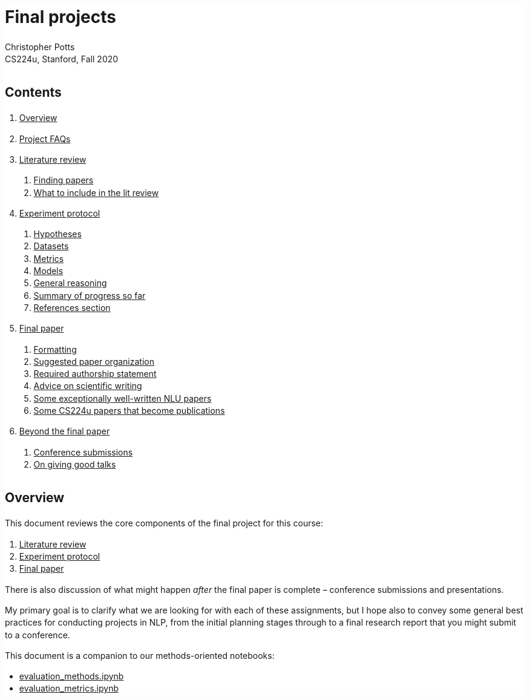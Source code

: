 # Final projects

Christopher Potts<br />
CS224u, Stanford, Fall 2020

## Contents

1. [Overview](#overview)
1. [Project FAQs](#project-faqs)
1. [Literature review](#literature-review)
    1. [Finding papers](#finding-papers)
    1. [What to include in the lit review](#what-to-include-in-the-lit-review)

1. [Experiment protocol](#experiment-protocol)
    1. [Hypotheses ](#hypotheses-)
    1. [Datasets](#datasets)
    1. [Metrics](#metrics)
    1. [Models](#models)
    1. [General reasoning](#general-reasoning)
    1. [Summary of progress so far](#summary-of-progress-so-far)
    1. [References section](#references-section)

1. [Final paper](#final-paper)
    1. [Formatting](#formatting)
    1. [Suggested paper organization](#suggested-paper-organization)
    1. [Required authorship statement](#required-authorship-statement)
    1. [Advice on scientific writing](#advice-on-scientific-writing)
    1. [Some exceptionally well-written NLU papers](#some-exceptionally-well-written-nlu-papers)
    1. [Some CS224u papers that become publications](#some-cs224u-papers-that-become-publications)

1. [Beyond the final paper](#beyond-the-final-paper)
    1. [Conference submissions](#conference-submissions)
    1. [On giving good talks](#on-giving-good-talks)

## Overview

This document reviews the core components of the final project for this course:

1. [Literature review](#Literature-review)
1. [Experiment protocol](#Experiment-protocol)
1. [Final paper](#Final-paper)

There is also discussion of what might happen _after_ the final paper is complete – conference submissions and presentations.

My primary goal is to clarify what we are looking for with each of these assignments, but I hope also to convey some general best practices for conducting projects in NLP, from the initial planning stages through to a final research report that you might submit to a conference.

This document is a companion to our methods-oriented notebooks:

* [evaluation_methods.ipynb](evaluation_methods.ipynb)
* [evaluation_metrics.ipynb](evaluation_metrics.ipynb)
